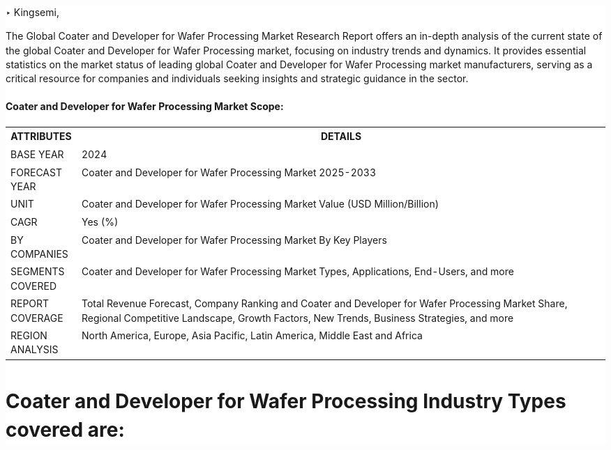 ‣ Kingsemi,

The Global Coater and Developer for Wafer Processing Market Research Report offers an in-depth analysis of the current state of the global Coater and Developer for Wafer Processing market, focusing on industry trends and dynamics. It provides essential statistics on the market status of leading global Coater and Developer for Wafer Processing market manufacturers, serving as a critical resource for companies and individuals seeking insights and strategic guidance in the sector.

<h4>Coater and Developer for Wafer Processing Market Scope:</h4>
<table>
<tr>
<th>ATTRIBUTES</th>
<th>DETAILS</th>
</tr>
<tr>
<td>BASE YEAR</td>
<td>2024</td>
</tr>
<tr>
<td>FORECAST YEAR</td>
<td>Coater and Developer for Wafer Processing Market 2025-2033</td>
</tr>
<tr>
<td>UNIT</td>
<td>Coater and Developer for Wafer Processing Market Value (USD Million/Billion)</td>
<tr>
<td>CAGR</td>
<td>Yes (%)</td>
</tr>
</tr>
<tr>
<td>BY COMPANIES</td>
<td>Coater and Developer for Wafer Processing Market By Key Players</td>
</tr>
<tr>
<td>SEGMENTS COVERED</td>
<td>Coater and Developer for Wafer Processing Market Types, Applications, End-Users, and more</td>
</tr>
<tr>
<td>REPORT COVERAGE</td>
<td>Total Revenue Forecast, Company Ranking and Coater and Developer for Wafer Processing Market Share, Regional Competitive Landscape, Growth Factors, New Trends, Business Strategies, and more</td>
</tr>
<tr>
<td>REGION ANALYSIS</td>
<td>North America, Europe, Asia Pacific, Latin America, Middle East and Africa</td>
</tr>
</table>

# <strong>Coater and Developer for Wafer Processing Industry Types covered are:</strong>
